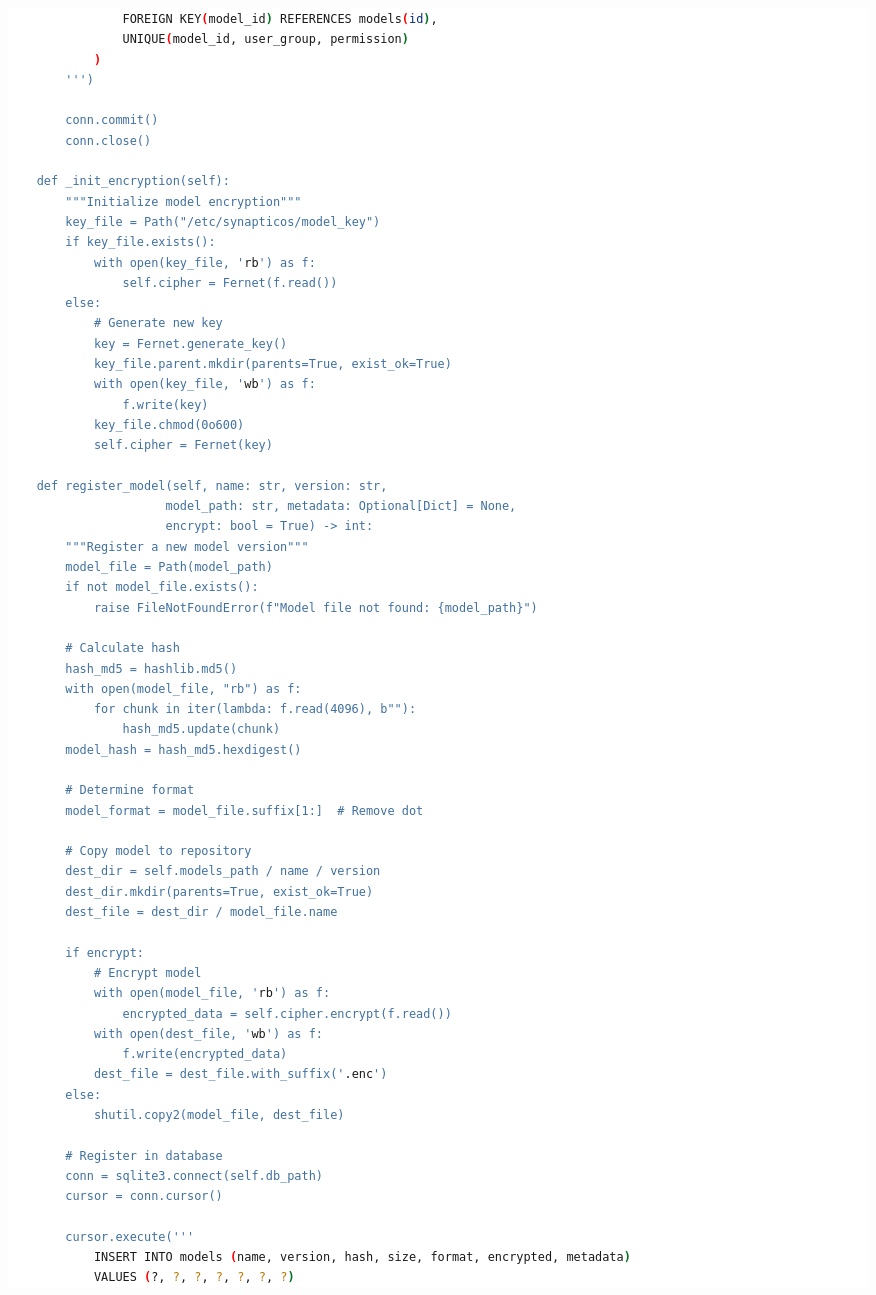 ```bash
                FOREIGN KEY(model_id) REFERENCES models(id),
                UNIQUE(model_id, user_group, permission)
            )
        ''')

        conn.commit()
        conn.close()

    def _init_encryption(self):
        """Initialize model encryption"""
        key_file = Path("/etc/synapticos/model_key")
        if key_file.exists():
            with open(key_file, 'rb') as f:
                self.cipher = Fernet(f.read())
        else:
            # Generate new key
            key = Fernet.generate_key()
            key_file.parent.mkdir(parents=True, exist_ok=True)
            with open(key_file, 'wb') as f:
                f.write(key)
            key_file.chmod(0o600)
            self.cipher = Fernet(key)

    def register_model(self, name: str, version: str,
                      model_path: str, metadata: Optional[Dict] = None,
                      encrypt: bool = True) -> int:
        """Register a new model version"""
        model_file = Path(model_path)
        if not model_file.exists():
            raise FileNotFoundError(f"Model file not found: {model_path}")

        # Calculate hash
        hash_md5 = hashlib.md5()
        with open(model_file, "rb") as f:
            for chunk in iter(lambda: f.read(4096), b""):
                hash_md5.update(chunk)
        model_hash = hash_md5.hexdigest()

        # Determine format
        model_format = model_file.suffix[1:]  # Remove dot

        # Copy model to repository
        dest_dir = self.models_path / name / version
        dest_dir.mkdir(parents=True, exist_ok=True)
        dest_file = dest_dir / model_file.name

        if encrypt:
            # Encrypt model
            with open(model_file, 'rb') as f:
                encrypted_data = self.cipher.encrypt(f.read())
            with open(dest_file, 'wb') as f:
                f.write(encrypted_data)
            dest_file = dest_file.with_suffix('.enc')
        else:
            shutil.copy2(model_file, dest_file)

        # Register in database
        conn = sqlite3.connect(self.db_path)
        cursor = conn.cursor()

        cursor.execute('''
            INSERT INTO models (name, version, hash, size, format, encrypted, metadata)
            VALUES (?, ?, ?, ?, ?, ?, ?)
```